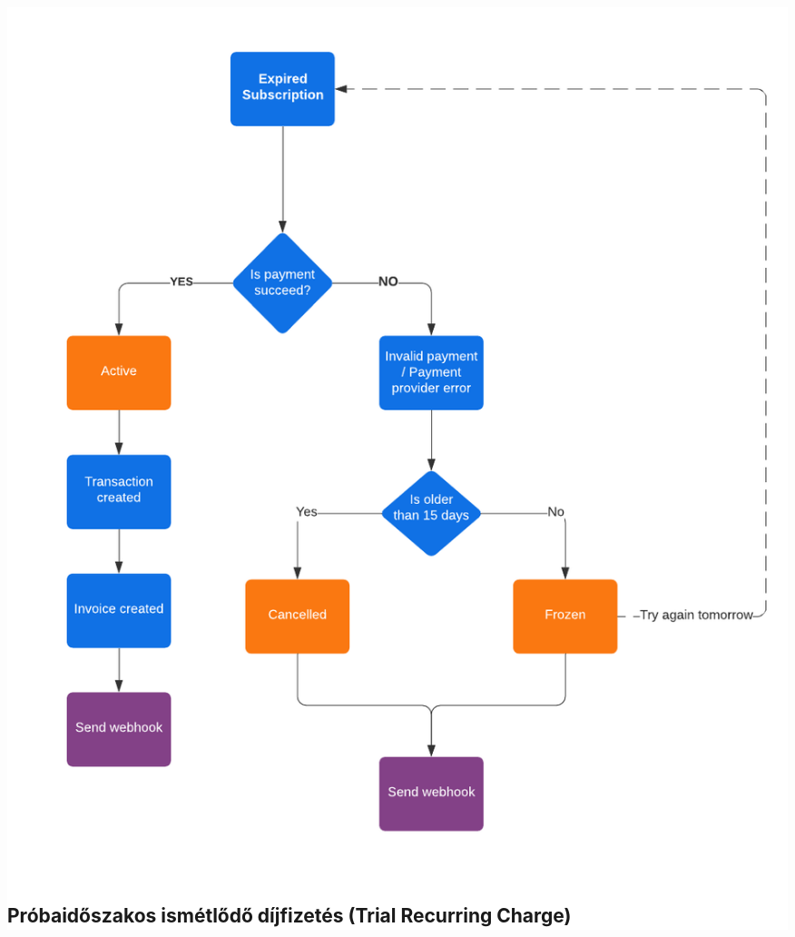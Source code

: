 ![One Time Charge](../image/recurring-charge-flow.png)

## Próbaidőszakos ismétlődő díjfizetés (Trial Recurring Charge) 
